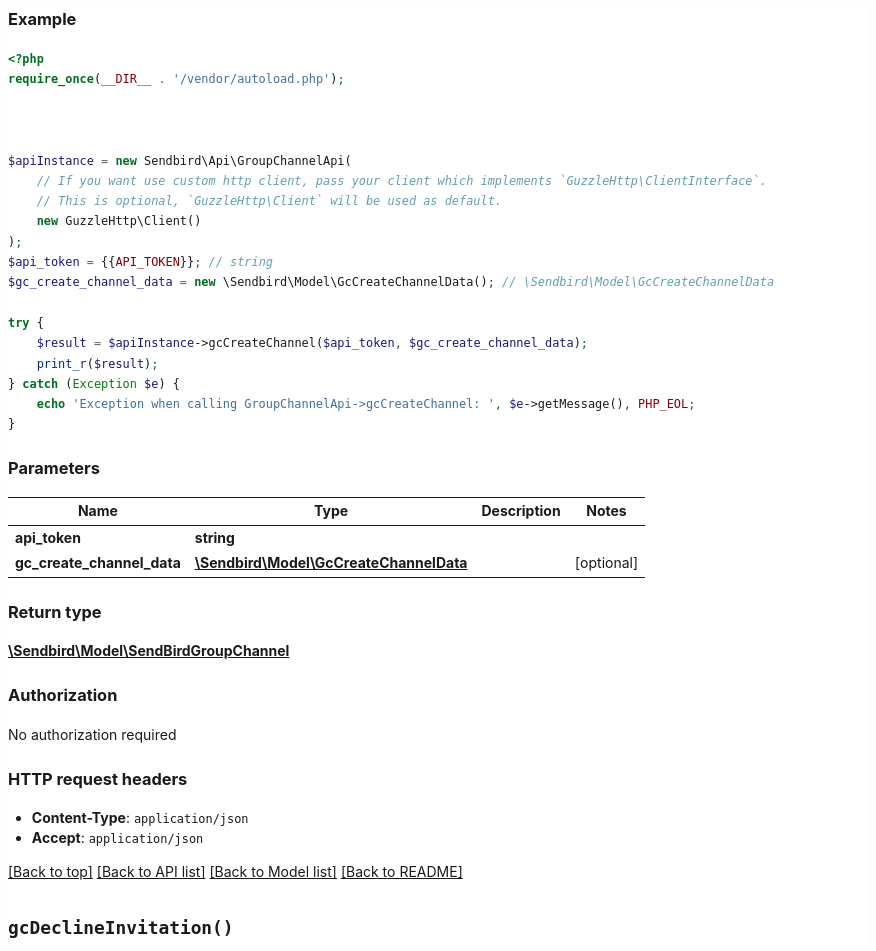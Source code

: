 ### Example

```php
<?php
require_once(__DIR__ . '/vendor/autoload.php');



$apiInstance = new Sendbird\Api\GroupChannelApi(
    // If you want use custom http client, pass your client which implements `GuzzleHttp\ClientInterface`.
    // This is optional, `GuzzleHttp\Client` will be used as default.
    new GuzzleHttp\Client()
);
$api_token = {{API_TOKEN}}; // string
$gc_create_channel_data = new \Sendbird\Model\GcCreateChannelData(); // \Sendbird\Model\GcCreateChannelData

try {
    $result = $apiInstance->gcCreateChannel($api_token, $gc_create_channel_data);
    print_r($result);
} catch (Exception $e) {
    echo 'Exception when calling GroupChannelApi->gcCreateChannel: ', $e->getMessage(), PHP_EOL;
}
```

### Parameters

Name | Type | Description  | Notes
------------- | ------------- | ------------- | -------------
 **api_token** | **string**|  |
 **gc_create_channel_data** | [**\Sendbird\Model\GcCreateChannelData**](../Model/GcCreateChannelData.md)|  | [optional]

### Return type

[**\Sendbird\Model\SendBirdGroupChannel**](../Model/SendBirdGroupChannel.md)

### Authorization

No authorization required

### HTTP request headers

- **Content-Type**: `application/json`
- **Accept**: `application/json`

[[Back to top]](#) [[Back to API list]](../../README.md#endpoints)
[[Back to Model list]](../../README.md#models)
[[Back to README]](../../README.md)

## `gcDeclineInvitation()`
